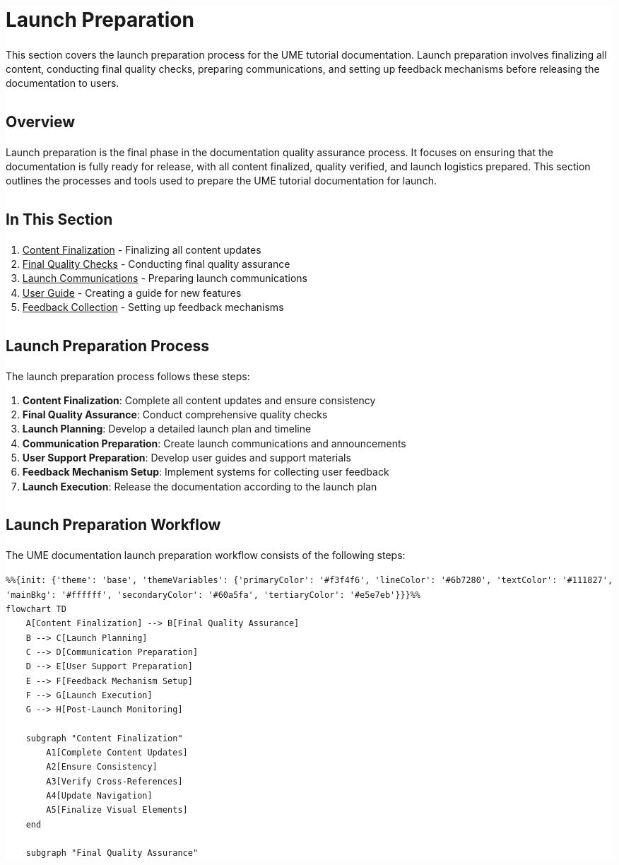 # Launch Preparation

<link rel="stylesheet" href="../../assets/css/styles.css">
<link rel="stylesheet" href="../../assets/css/ume-docs-enhancements.css">
<script src="../../assets/js/ume-docs-enhancements.js"></script>

This section covers the launch preparation process for the UME tutorial documentation. Launch preparation involves finalizing all content, conducting final quality checks, preparing communications, and setting up feedback mechanisms before releasing the documentation to users.

## Overview

Launch preparation is the final phase in the documentation quality assurance process. It focuses on ensuring that the documentation is fully ready for release, with all content finalized, quality verified, and launch logistics prepared. This section outlines the processes and tools used to prepare the UME tutorial documentation for launch.

## In This Section

1. [Content Finalization](./010-content-finalization.md) - Finalizing all content updates
2. [Final Quality Checks](./020-final-checks.md) - Conducting final quality assurance
3. [Launch Communications](./030-launch-communications.md) - Preparing launch communications
4. [User Guide](./040-user-guide.md) - Creating a guide for new features
5. [Feedback Collection](./050-feedback-collection.md) - Setting up feedback mechanisms

## Launch Preparation Process

The launch preparation process follows these steps:

1. **Content Finalization**: Complete all content updates and ensure consistency
2. **Final Quality Assurance**: Conduct comprehensive quality checks
3. **Launch Planning**: Develop a detailed launch plan and timeline
4. **Communication Preparation**: Create launch communications and announcements
5. **User Support Preparation**: Develop user guides and support materials
6. **Feedback Mechanism Setup**: Implement systems for collecting user feedback
7. **Launch Execution**: Release the documentation according to the launch plan

## Launch Preparation Workflow

The UME documentation launch preparation workflow consists of the following steps:

```mermaid
%%{init: {'theme': 'base', 'themeVariables': {'primaryColor': '#f3f4f6', 'lineColor': '#6b7280', 'textColor': '#111827', 'mainBkg': '#ffffff', 'secondaryColor': '#60a5fa', 'tertiaryColor': '#e5e7eb'}}}%%
flowchart TD
    A[Content Finalization] --> B[Final Quality Assurance]
    B --> C[Launch Planning]
    C --> D[Communication Preparation]
    D --> E[User Support Preparation]
    E --> F[Feedback Mechanism Setup]
    F --> G[Launch Execution]
    G --> H[Post-Launch Monitoring]
    
    subgraph "Content Finalization"
        A1[Complete Content Updates]
        A2[Ensure Consistency]
        A3[Verify Cross-References]
        A4[Update Navigation]
        A5[Finalize Visual Elements]
    end
    
    subgraph "Final Quality Assurance"
```